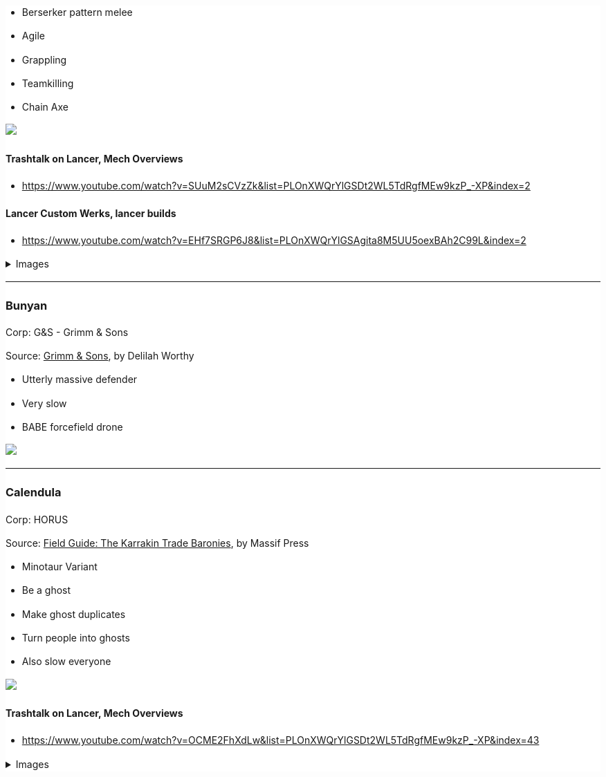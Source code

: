 - Berserker pattern melee

- Agile

- Grappling

- Teamkilling

- Chain Axe

<img src="https://static.wikia.nocookie.net/lancer/images/a/a1/Blackbeard.jpg/revision/latest?cb=20200509100622" width="500"/>

#### Trashtalk on Lancer, Mech Overviews
- https://www.youtube.com/watch?v=SUuM2sCVzZk&list=PLOnXWQrYlGSDt2WL5TdRgfMEw9kzP_-XP&index=2
#### Lancer Custom Werks, lancer builds
- https://www.youtube.com/watch?v=EHf7SRGP6J8&list=PLOnXWQrYlGSAgita8M5UU5oexBAh2C99L&index=2
<details><summary>Images</summary></details>

-------
### Bunyan

Corp: G&S - Grimm & Sons

Source: [Grimm & Sons](https://nightmareworks.itch.io/grimmandsons), by Delilah Worthy 

- Utterly massive defender

- Very slow

- BABE forcefield drone

<img src="https://img.itch.zone/aW1hZ2UvODc1MzAwLzQ5MjQ0OTEuanBn/original/nDZtN4.jpg" width="500"/>

</details>

-------
### Calendula

Corp: HORUS

Source: [Field Guide: The Karrakin Trade Baronies](https://massif-press.itch.io/field-guide-the-karrakin-trade-baronies), by Massif Press 

- Minotaur Variant

- Be a ghost

- Make ghost duplicates

- Turn people into ghosts

- Also slow everyone

<img src="https://pbs.twimg.com/media/FNXBM8JXIAsBmrc.jpg:large" width="500"/>

#### Trashtalk on Lancer, Mech Overviews
- https://www.youtube.com/watch?v=OCME2FhXdLw&list=PLOnXWQrYlGSDt2WL5TdRgfMEw9kzP_-XP&index=43
<details><summary>Images</summary></details>
